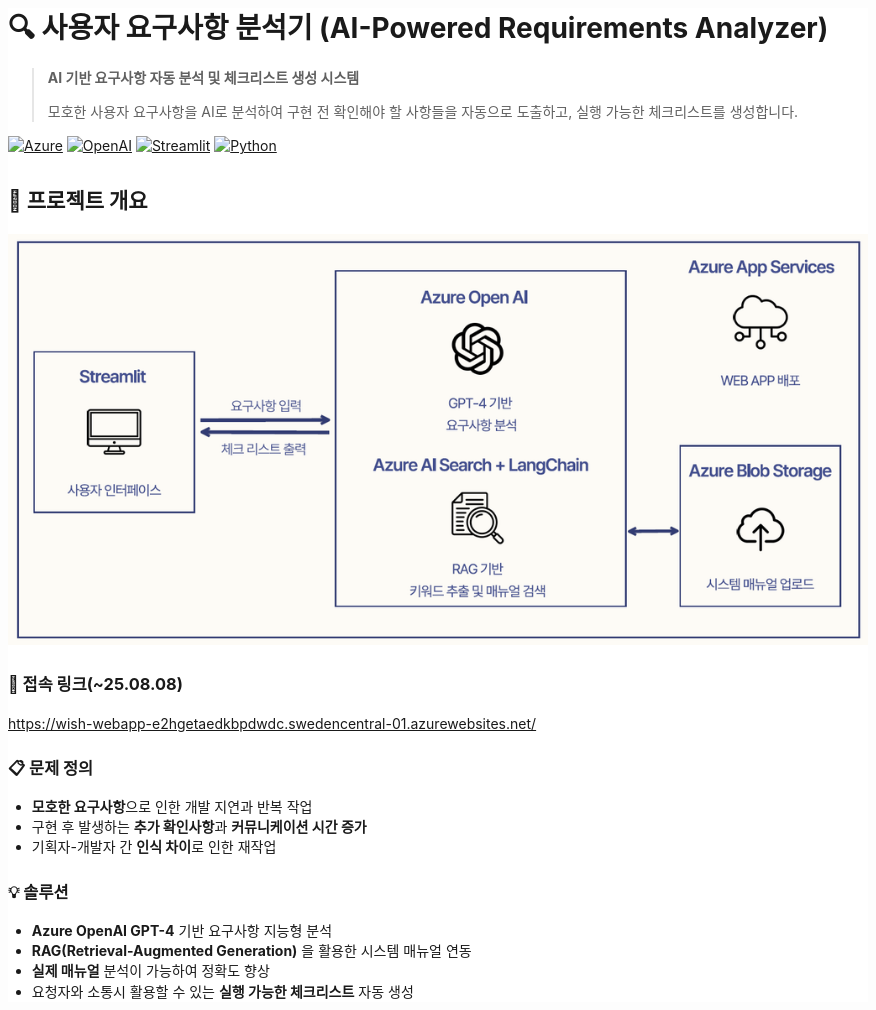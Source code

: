 # 🔍 사용자 요구사항 분석기 (AI-Powered Requirements Analyzer)

> **AI 기반 요구사항 자동 분석 및 체크리스트 생성 시스템**
> 
> 모호한 사용자 요구사항을 AI로 분석하여 구현 전 확인해야 할 사항들을 자동으로 도출하고, 실행 가능한 체크리스트를 생성합니다.

[![Azure](https://img.shields.io/badge/Azure-0078D4?style=for-the-badge&logo=microsoft-azure&logoColor=white)](https://azure.microsoft.com/)
[![OpenAI](https://img.shields.io/badge/OpenAI-412991?style=for-the-badge&logo=openai&logoColor=white)](https://openai.com/)
[![Streamlit](https://img.shields.io/badge/Streamlit-FF4B4B?style=for-the-badge&logo=streamlit&logoColor=white)](https://streamlit.io/)
[![Python](https://img.shields.io/badge/Python-3776AB?style=for-the-badge&logo=python&logoColor=white)](https://python.org/)

## 🎯 프로젝트 개요
![project diagram](./data/diagram.png)

### 🔗 접속 링크(~25.08.08)
https://wish-webapp-e2hgetaedkbpdwdc.swedencentral-01.azurewebsites.net/

### 📋 문제 정의
- **모호한 요구사항**으로 인한 개발 지연과 반복 작업
- 구현 후 발생하는 **추가 확인사항**과 **커뮤니케이션 시간 증가**
- 기획자-개발자 간 **인식 차이**로 인한 재작업

### 💡 솔루션
- **Azure OpenAI GPT-4** 기반 요구사항 지능형 분석
- **RAG(Retrieval-Augmented Generation)** 을 활용한 시스템 매뉴얼 연동
- **실제 매뉴얼** 분석이 가능하여 정확도 향상
- 요청자와 소통시 활용할 수 있는 **실행 가능한 체크리스트** 자동 생성
